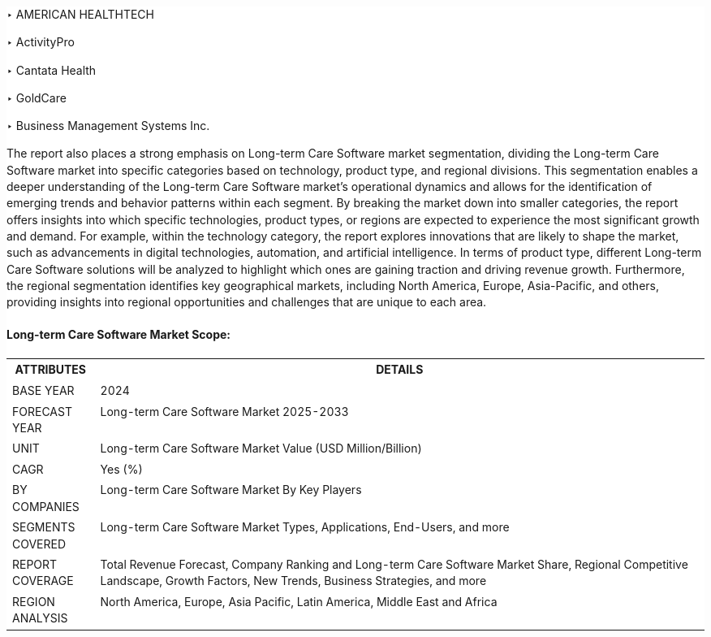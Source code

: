 ‣ AMERICAN HEALTHTECH

‣ ActivityPro

‣ Cantata Health

‣ GoldCare

‣ Business Management Systems Inc.

The report also places a strong emphasis on Long-term Care Software market segmentation, dividing the Long-term Care Software market into specific categories based on technology, product type, and regional divisions. This segmentation enables a deeper understanding of the Long-term Care Software market’s operational dynamics and allows for the identification of emerging trends and behavior patterns within each segment. By breaking the market down into smaller categories, the report offers insights into which specific technologies, product types, or regions are expected to experience the most significant growth and demand. For example, within the technology category, the report explores innovations that are likely to shape the market, such as advancements in digital technologies, automation, and artificial intelligence. In terms of product type, different Long-term Care Software solutions will be analyzed to highlight which ones are gaining traction and driving revenue growth. Furthermore, the regional segmentation identifies key geographical markets, including North America, Europe, Asia-Pacific, and others, providing insights into regional opportunities and challenges that are unique to each area.

<h4>Long-term Care Software Market Scope:</h4>
<table>
<tr>
<th>ATTRIBUTES</th>
<th>DETAILS</th>
</tr>
<tr>
<td>BASE YEAR</td>
<td>2024</td>
</tr>
<tr>
<td>FORECAST YEAR</td>
<td>Long-term Care Software Market 2025-2033</td>
</tr>
<tr>
<td>UNIT</td>
<td>Long-term Care Software Market Value (USD Million/Billion)</td>
<tr>
<td>CAGR</td>
<td>Yes (%)</td>
</tr>
</tr>
<tr>
<td>BY COMPANIES</td>
<td>Long-term Care Software Market By Key Players</td>
</tr>
<tr>
<td>SEGMENTS COVERED</td>
<td>Long-term Care Software Market Types, Applications, End-Users, and more</td>
</tr>
<tr>
<td>REPORT COVERAGE</td>
<td>Total Revenue Forecast, Company Ranking and Long-term Care Software Market Share, Regional Competitive Landscape, Growth Factors, New Trends, Business Strategies, and more</td>
</tr>
<tr>
<td>REGION ANALYSIS</td>
<td>North America, Europe, Asia Pacific, Latin America, Middle East and Africa</td>
</tr>
</table>
